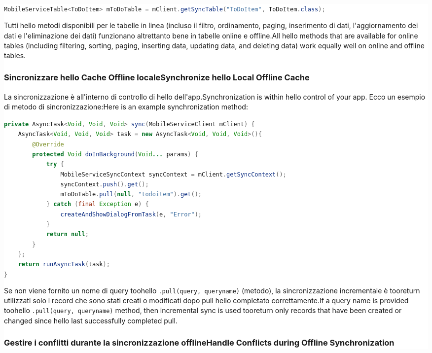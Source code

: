 ```java
MobileServiceTable<ToDoItem> mToDoTable = mClient.getSyncTable("ToDoItem", ToDoItem.class);
```

<span data-ttu-id="4777e-360">Tutti hello metodi disponibili per le tabelle in linea (incluso il filtro, ordinamento, paging, inserimento di dati, l'aggiornamento dei dati e l'eliminazione dei dati) funzionano altrettanto bene in tabelle online e offline.</span><span class="sxs-lookup"><span data-stu-id="4777e-360">All hello methods that are available for online tables (including filtering, sorting, paging, inserting data, updating data, and deleting data) work equally well on online and offline tables.</span></span>

### <a name="synchronize-hello-local-offline-cache"></a><span data-ttu-id="4777e-361">Sincronizzare hello Cache Offline locale</span><span class="sxs-lookup"><span data-stu-id="4777e-361">Synchronize hello Local Offline Cache</span></span>

<span data-ttu-id="4777e-362">La sincronizzazione è all'interno di controllo di hello dell'app.</span><span class="sxs-lookup"><span data-stu-id="4777e-362">Synchronization is within hello control of your app.</span></span>  <span data-ttu-id="4777e-363">Ecco un esempio di metodo di sincronizzazione:</span><span class="sxs-lookup"><span data-stu-id="4777e-363">Here is an example synchronization method:</span></span>

```java
private AsyncTask<Void, Void, Void> sync(MobileServiceClient mClient) {
    AsyncTask<Void, Void, Void> task = new AsyncTask<Void, Void, Void>(){
        @Override
        protected Void doInBackground(Void... params) {
            try {
                MobileServiceSyncContext syncContext = mClient.getSyncContext();
                syncContext.push().get();
                mToDoTable.pull(null, "todoitem").get();
            } catch (final Exception e) {
                createAndShowDialogFromTask(e, "Error");
            }
            return null;
        }
    };
    return runAsyncTask(task);
}
```

<span data-ttu-id="4777e-364">Se non viene fornito un nome di query toohello `.pull(query, queryname)` (metodo), la sincronizzazione incrementale è tooreturn utilizzati solo i record che sono stati creati o modificati dopo pull hello completato correttamente.</span><span class="sxs-lookup"><span data-stu-id="4777e-364">If a query name is provided toohello `.pull(query, queryname)` method, then incremental sync is used tooreturn only records that have been created or changed since hello last successfully completed pull.</span></span>

### <a name="handle-conflicts-during-offline-synchronization"></a><span data-ttu-id="4777e-365">Gestire i conflitti durante la sincronizzazione offline</span><span class="sxs-lookup"><span data-stu-id="4777e-365">Handle Conflicts during Offline Synchronization</span></span>
